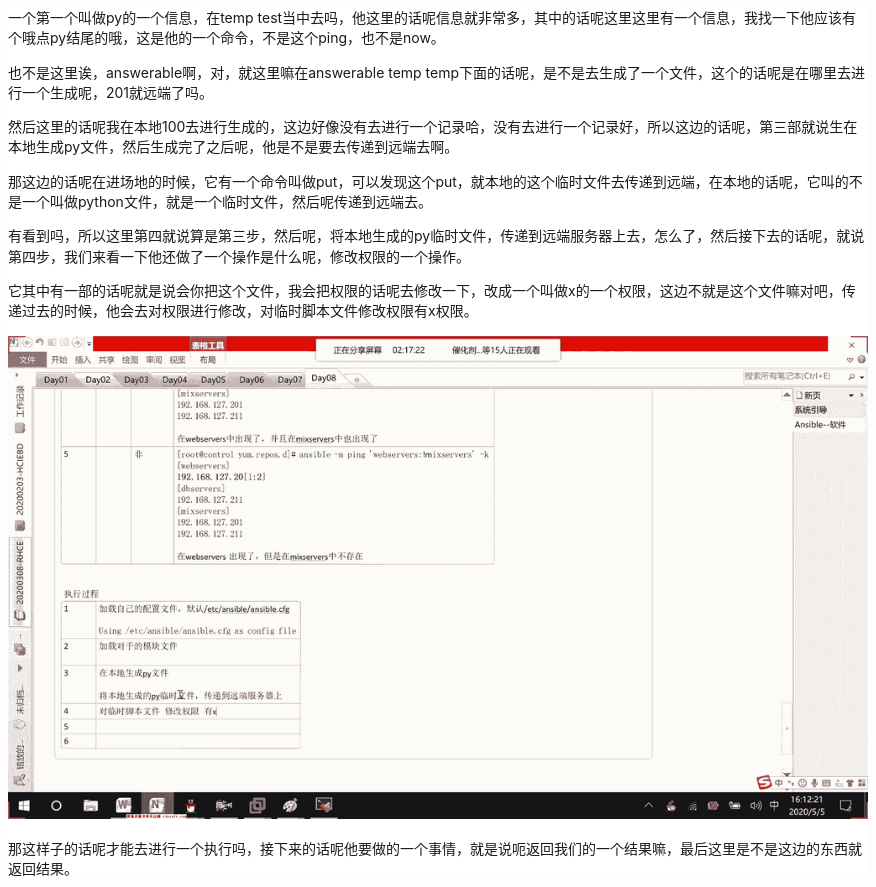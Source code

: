 一个第一个叫做py的一个信息，在temp test当中去吗，他这里的话呢信息就非常多，其中的话呢这里这里有一个信息，我找一下他应该有个哦点py结尾的哦，这是他的一个命令，不是这个ping，也不是now。

也不是这里诶，answerable啊，对，就这里嘛在answerable temp temp下面的话呢，是不是去生成了一个文件，这个的话呢是在哪里去进行一个生成呢，201就远端了吗。

然后这里的话呢我在本地100去进行生成的，这边好像没有去进行一个记录哈，没有去进行一个记录好，所以这边的话呢，第三部就说生在本地生成py文件，然后生成完了之后呢，他是不是要去传递到远端去啊。

那这边的话呢在进场地的时候，它有一个命令叫做put，可以发现这个put，就本地的这个临时文件去传递到远端，在本地的话呢，它叫的不是一个叫做python文件，就是一个临时文件，然后呢传递到远端去。

有看到吗，所以这里第四就说算是第三步，然后呢，将本地生成的py临时文件，传递到远端服务器上去，怎么了，然后接下去的话呢，就说第四步，我们来看一下他还做了一个操作是什么呢，修改权限的一个操作。

它其中有一部的话呢就是说会你把这个文件，我会把权限的话呢去修改一下，改成一个叫做x的一个权限，这边不就是这个文件嘛对吧，传递过去的时候，他会去对权限进行修改，对临时脚本文件修改权限有x权限。



![](img/a00d6ab45a9368920ab4da909eb9f4a9_205.png)

那这样子的话呢才能去进行一个执行吗，接下来的话呢他要做的一个事情，就是说呃返回我们的一个结果嘛，最后这里是不是这边的东西就返回结果。


